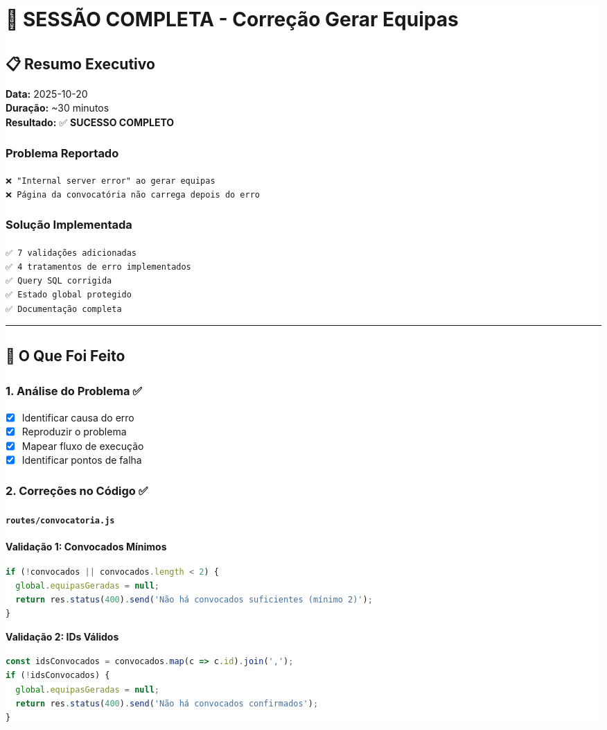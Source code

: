 # 🎉 SESSÃO COMPLETA - Correção Gerar Equipas

## 📋 Resumo Executivo

**Data:** 2025-10-20  
**Duração:** ~30 minutos  
**Resultado:** ✅ **SUCESSO COMPLETO**

### Problema Reportado
```
❌ "Internal server error" ao gerar equipas
❌ Página da convocatória não carrega depois do erro
```

### Solução Implementada
```
✅ 7 validações adicionadas
✅ 4 tratamentos de erro implementados
✅ Query SQL corrigida
✅ Estado global protegido
✅ Documentação completa
```

---

## 🔧 O Que Foi Feito

### 1. Análise do Problema ✅
- [x] Identificar causa do erro
- [x] Reproduzir o problema
- [x] Mapear fluxo de execução
- [x] Identificar pontos de falha

### 2. Correções no Código ✅

#### `routes/convocatoria.js`

**Validação 1: Convocados Mínimos**
```javascript
if (!convocados || convocados.length < 2) {
  global.equipasGeradas = null;
  return res.status(400).send('Não há convocados suficientes (mínimo 2)');
}
```

**Validação 2: IDs Válidos**
```javascript
const idsConvocados = convocados.map(c => c.id).join(',');
if (!idsConvocados) {
  global.equipasGeradas = null;
  return res.status(400).send('Não há convocados confirmados');
}
```
